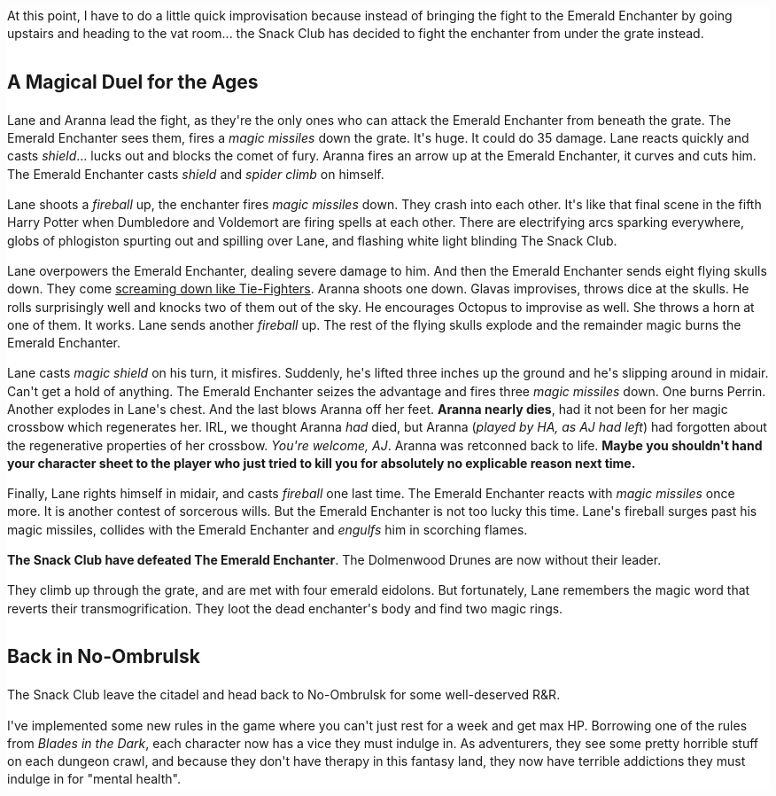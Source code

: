 At this point, I have to do a little quick improvisation because instead of bringing the fight to the Emerald Enchanter by going upstairs and heading to the vat room... the Snack Club has decided to fight the enchanter from under the grate instead.

## A Magical Duel for the Ages

Lane and Aranna lead the fight, as they're the only ones who can attack the Emerald Enchanter from beneath the grate. The Emerald Enchanter sees them, fires a _magic missiles_ down the grate. It's huge. It could do 35 damage. Lane reacts quickly and casts _shield_... lucks out and blocks the comet of fury. Aranna fires an arrow up at the Emerald Enchanter, it curves and cuts him. The Emerald Enchanter casts _shield_ and _spider climb_ on himself.

Lane shoots a _fireball_ up, the enchanter fires _magic missiles_ down. They crash into each other. It's like that final scene in the fifth Harry Potter when Dumbledore and Voldemort are firing spells at each other. There are electrifying arcs sparking everywhere, globs of phlogiston spurting out and spilling over Lane, and flashing white light blinding The Snack Club. 

Lane overpowers the Emerald Enchanter, dealing severe damage to him. And then the Emerald Enchanter sends eight flying skulls down. They come [screaming down like Tie-Fighters](https://www.youtube.com/watch?v=XkHdgMOuuBs). Aranna shoots one down. Glavas improvises, throws dice at the skulls. He rolls surprisingly well and knocks two of them out of the sky. He encourages Octopus to improvise as well. She throws a horn at one of them. It works. Lane sends another _fireball_ up. The rest of the flying skulls explode and the remainder magic burns the Emerald Enchanter.

Lane casts _magic shield_ on his turn, it misfires. Suddenly, he's lifted three inches up the ground and he's slipping around in midair. Can't get a hold of anything. The Emerald Enchanter seizes the advantage and fires three _magic missiles_ down. One burns Perrin. Another explodes in Lane's chest. And the last blows Aranna off her feet. **Aranna nearly dies**, had it not been for her magic crossbow which regenerates her. IRL, we thought Aranna _had_ died, but Aranna (_played by HA, as AJ had left_) had forgotten about the regenerative properties of her crossbow. _You're welcome, AJ_. Aranna was retconned back to life. **Maybe you shouldn't hand your character sheet to the player who just tried to kill you for absolutely no explicable reason next time.**

Finally, Lane rights himself in midair, and casts _fireball_ one last time. The Emerald Enchanter reacts with _magic missiles_ once more. It is another contest of sorcerous wills. But the Emerald Enchanter is not too lucky this time. Lane's fireball surges past his magic missiles, collides with the Emerald Enchanter and _engulfs_ him in scorching flames.

**The Snack Club have defeated The Emerald Enchanter**. The Dolmenwood Drunes are now without their leader.

They climb up through the grate, and are met with four emerald eidolons. But fortunately, Lane remembers the magic word that reverts their transmogrification. They loot the dead enchanter's body and find two magic rings.

## Back in No-Ombrulsk

The Snack Club leave the citadel and head back to No-Ombrulsk for some well-deserved R&R.

I've implemented some new rules in the game where you can't just rest for a week and get max HP. Borrowing one of the rules from _Blades in the Dark_, each character now has a vice they must indulge in. As adventurers, they see some pretty horrible stuff on each dungeon crawl, and because they don't have therapy in this fantasy land, they now have terrible addictions they must indulge in for "mental health".
